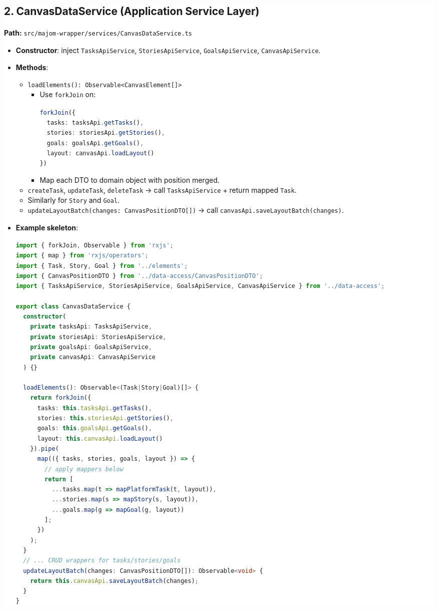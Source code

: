 ## 2. CanvasDataService (Application Service Layer)

**Path:** `src/majom-wrapper/services/CanvasDataService.ts`

- **Constructor**: inject `TasksApiService`, `StoriesApiService`, `GoalsApiService`, `CanvasApiService`.
- **Methods**:
  - `loadElements(): Observable<CanvasElement[]>`
    - Use `forkJoin` on:
      ```ts
      forkJoin({
        tasks: tasksApi.getTasks(),
        stories: storiesApi.getStories(),
        goals: goalsApi.getGoals(),
        layout: canvasApi.loadLayout()
      })
      ```
    - Map each DTO to domain object with position merged.
  - `createTask`, `updateTask`, `deleteTask` → call `TasksApiService` + return mapped `Task`.
  - Similarly for `Story` and `Goal`.
  - `updateLayoutBatch(changes: CanvasPositionDTO[])` → call `canvasApi.saveLayoutBatch(changes)`.

- **Example skeleton**:
  ```ts
  import { forkJoin, Observable } from 'rxjs';
  import { map } from 'rxjs/operators';
  import { Task, Story, Goal } from '../elements';
  import { CanvasPositionDTO } from '../data-access/CanvasPositionDTO';
  import { TasksApiService, StoriesApiService, GoalsApiService, CanvasApiService } from '../data-access';

  export class CanvasDataService {
    constructor(
      private tasksApi: TasksApiService,
      private storiesApi: StoriesApiService,
      private goalsApi: GoalsApiService,
      private canvasApi: CanvasApiService
    ) {}

    loadElements(): Observable<(Task|Story|Goal)[]> {
      return forkJoin({
        tasks: this.tasksApi.getTasks(),
        stories: this.storiesApi.getStories(),
        goals: this.goalsApi.getGoals(),
        layout: this.canvasApi.loadLayout()
      }).pipe(
        map(({ tasks, stories, goals, layout }) => {
          // apply mappers below
          return [
            ...tasks.map(t => mapPlatformTask(t, layout)),
            ...stories.map(s => mapStory(s, layout)),
            ...goals.map(g => mapGoal(g, layout))
          ];
        })
      );
    }
    // ... CRUD wrappers for tasks/stories/goals
    updateLayoutBatch(changes: CanvasPositionDTO[]): Observable<void> {
      return this.canvasApi.saveLayoutBatch(changes);
    }
  }
  ```
